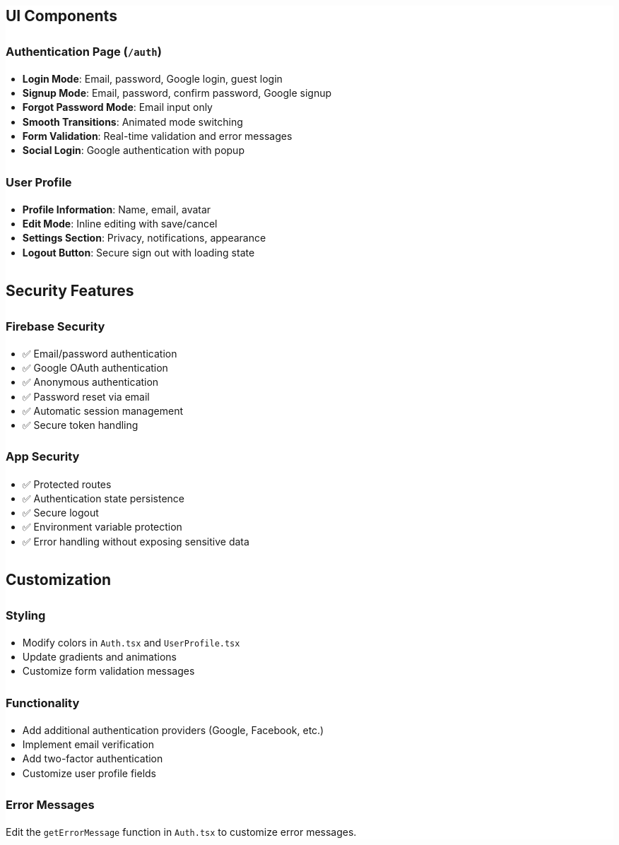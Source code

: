 ## UI Components

### Authentication Page (`/auth`)
- **Login Mode**: Email, password, Google login, guest login
- **Signup Mode**: Email, password, confirm password, Google signup
- **Forgot Password Mode**: Email input only
- **Smooth Transitions**: Animated mode switching
- **Form Validation**: Real-time validation and error messages
- **Social Login**: Google authentication with popup

### User Profile
- **Profile Information**: Name, email, avatar
- **Edit Mode**: Inline editing with save/cancel
- **Settings Section**: Privacy, notifications, appearance
- **Logout Button**: Secure sign out with loading state

## Security Features

### Firebase Security
- ✅ Email/password authentication
- ✅ Google OAuth authentication
- ✅ Anonymous authentication
- ✅ Password reset via email
- ✅ Automatic session management
- ✅ Secure token handling

### App Security
- ✅ Protected routes
- ✅ Authentication state persistence
- ✅ Secure logout
- ✅ Environment variable protection
- ✅ Error handling without exposing sensitive data

## Customization

### Styling
- Modify colors in `Auth.tsx` and `UserProfile.tsx`
- Update gradients and animations
- Customize form validation messages

### Functionality
- Add additional authentication providers (Google, Facebook, etc.)
- Implement email verification
- Add two-factor authentication
- Customize user profile fields

### Error Messages
Edit the `getErrorMessage` function in `Auth.tsx` to customize error messages.

